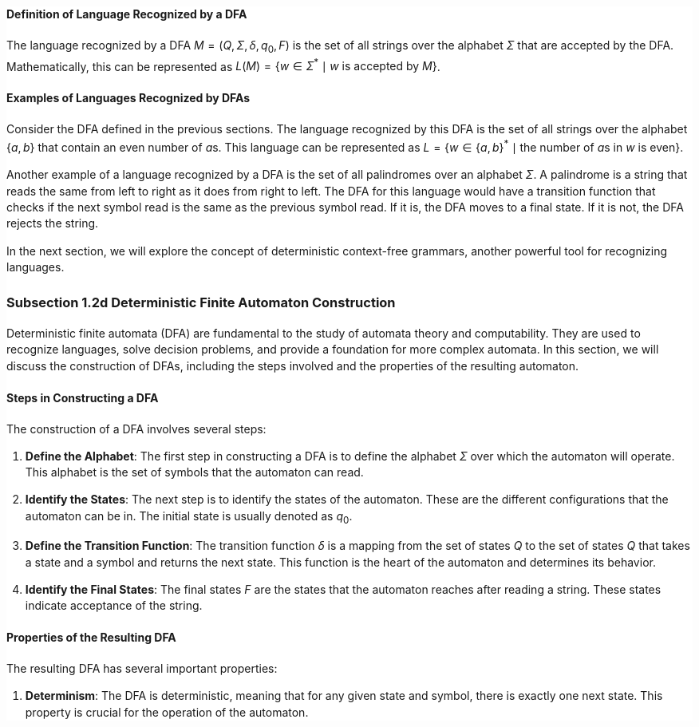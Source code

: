 #### Definition of Language Recognized by a DFA

The language recognized by a DFA $M = (Q, \Sigma, \delta, q_0, F)$ is the set of all strings over the alphabet $\Sigma$ that are accepted by the DFA. Mathematically, this can be represented as $L(M) = \{w \in \Sigma^* \mid w \text{ is accepted by } M\}$.

#### Examples of Languages Recognized by DFAs

Consider the DFA defined in the previous sections. The language recognized by this DFA is the set of all strings over the alphabet $\{a, b\}$ that contain an even number of $a$s. This language can be represented as $L = \{w \in \{a, b\}^* \mid \text{the number of } a \text{s in } w \text{ is even}\}$.

Another example of a language recognized by a DFA is the set of all palindromes over an alphabet $\Sigma$. A palindrome is a string that reads the same from left to right as it does from right to left. The DFA for this language would have a transition function that checks if the next symbol read is the same as the previous symbol read. If it is, the DFA moves to a final state. If it is not, the DFA rejects the string.

In the next section, we will explore the concept of deterministic context-free grammars, another powerful tool for recognizing languages.

### Subsection 1.2d Deterministic Finite Automaton Construction

Deterministic finite automata (DFA) are fundamental to the study of automata theory and computability. They are used to recognize languages, solve decision problems, and provide a foundation for more complex automata. In this section, we will discuss the construction of DFAs, including the steps involved and the properties of the resulting automaton.

#### Steps in Constructing a DFA

The construction of a DFA involves several steps:

1. **Define the Alphabet**: The first step in constructing a DFA is to define the alphabet $\Sigma$ over which the automaton will operate. This alphabet is the set of symbols that the automaton can read.

2. **Identify the States**: The next step is to identify the states of the automaton. These are the different configurations that the automaton can be in. The initial state is usually denoted as $q_0$.

3. **Define the Transition Function**: The transition function $\delta$ is a mapping from the set of states $Q$ to the set of states $Q$ that takes a state and a symbol and returns the next state. This function is the heart of the automaton and determines its behavior.

4. **Identify the Final States**: The final states $F$ are the states that the automaton reaches after reading a string. These states indicate acceptance of the string.

#### Properties of the Resulting DFA

The resulting DFA has several important properties:

1. **Determinism**: The DFA is deterministic, meaning that for any given state and symbol, there is exactly one next state. This property is crucial for the operation of the automaton.
